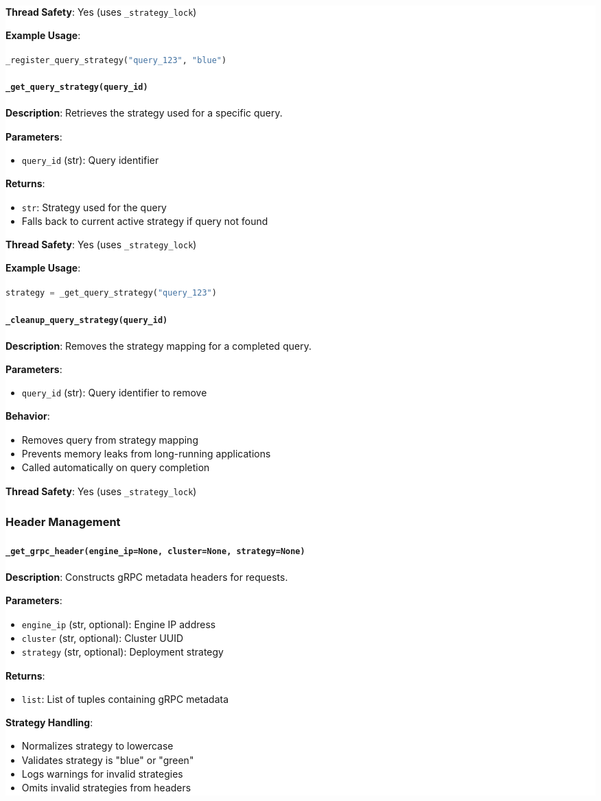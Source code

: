 **Thread Safety**: Yes (uses `_strategy_lock`)

**Example Usage**:
```python
_register_query_strategy("query_123", "blue")
```

#### `_get_query_strategy(query_id)`

**Description**: Retrieves the strategy used for a specific query.

**Parameters**:
- `query_id` (str): Query identifier

**Returns**:
- `str`: Strategy used for the query
- Falls back to current active strategy if query not found

**Thread Safety**: Yes (uses `_strategy_lock`)

**Example Usage**:
```python
strategy = _get_query_strategy("query_123")
```

#### `_cleanup_query_strategy(query_id)`

**Description**: Removes the strategy mapping for a completed query.

**Parameters**:
- `query_id` (str): Query identifier to remove

**Behavior**:
- Removes query from strategy mapping
- Prevents memory leaks from long-running applications
- Called automatically on query completion

**Thread Safety**: Yes (uses `_strategy_lock`)

### Header Management

#### `_get_grpc_header(engine_ip=None, cluster=None, strategy=None)`

**Description**: Constructs gRPC metadata headers for requests.

**Parameters**:
- `engine_ip` (str, optional): Engine IP address
- `cluster` (str, optional): Cluster UUID
- `strategy` (str, optional): Deployment strategy

**Returns**:
- `list`: List of tuples containing gRPC metadata

**Strategy Handling**:
- Normalizes strategy to lowercase
- Validates strategy is "blue" or "green"
- Logs warnings for invalid strategies
- Omits invalid strategies from headers
